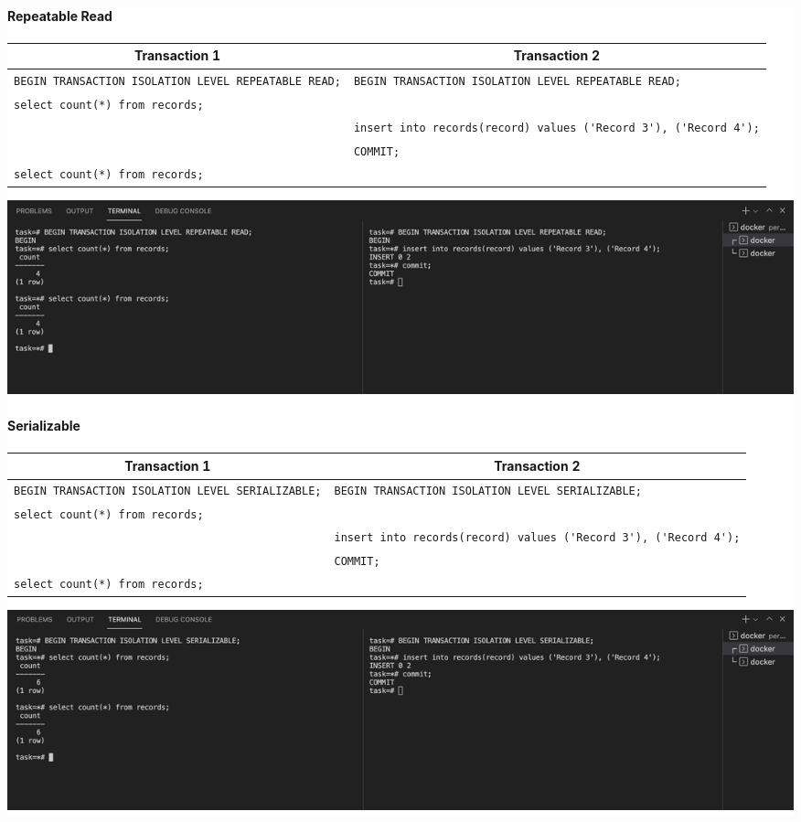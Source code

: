 
#### Repeatable Read

| Transaction 1 | Transaction 2 |
|---|---|
| `BEGIN TRANSACTION ISOLATION LEVEL REPEATABLE READ;` | `BEGIN TRANSACTION ISOLATION LEVEL REPEATABLE READ;` |
| `select count(*) from records;` |  |
| | `insert into records(record) values ('Record 3'), ('Record 4');` |
| | `COMMIT;` |
| `select count(*) from records;` |  |

![postgres-phantom-reads-repeatable-read](imgs/postgres-phantom-reads-repeatable-read.png)


#### Serializable

| Transaction 1 | Transaction 2 |
|---|---|
| `BEGIN TRANSACTION ISOLATION LEVEL SERIALIZABLE;` | `BEGIN TRANSACTION ISOLATION LEVEL SERIALIZABLE;` |
| `select count(*) from records;` |  |
| | `insert into records(record) values ('Record 3'), ('Record 4');` |
| | `COMMIT;` |
| `select count(*) from records;` |  |

![postgres-phantom-reads-serializable](imgs/postgres-phantom-reads-serializable.png)
